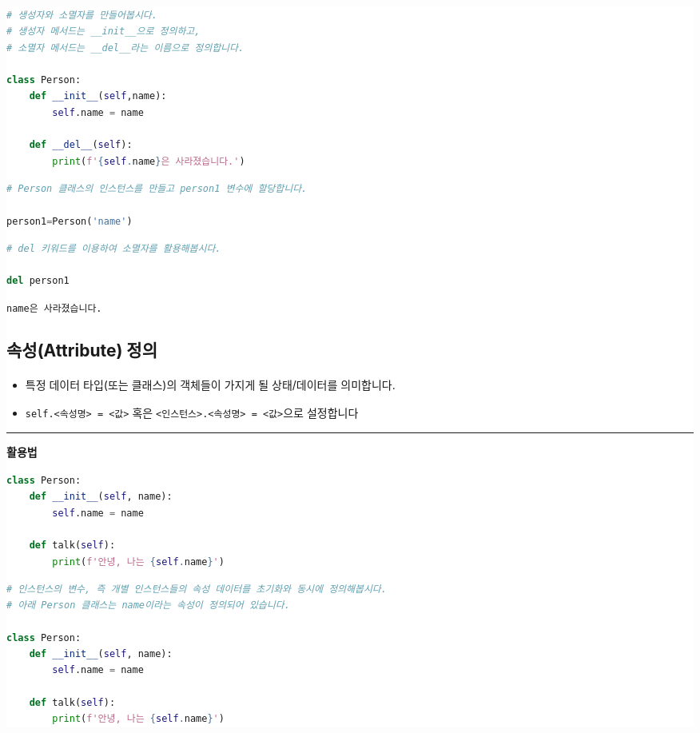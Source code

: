 
```python
# 생성자와 소멸자를 만들어봅시다.
# 생성자 메서드는 __init__으로 정의하고,
# 소멸자 메서드는 __del__라는 이름으로 정의합니다.

class Person:
    def __init__(self,name):
        self.name = name
    
    def __del__(self):
        print(f'{self.name}은 사라졌습니다.')
```


```python
# Person 클래스의 인스턴스를 만들고 person1 변수에 할당합니다.

person1=Person('name')
```


```python
# del 키워드를 이용하여 소멸자를 활용해봅시다. 

del person1
```

    name은 사라졌습니다.
    

## 속성(Attribute) 정의

- 특정 데이터 타입(또는 클래스)의 객체들이 가지게 될 상태/데이터를 의미합니다.

- `self.<속성명> = <값>` 혹은 `<인스턴스>.<속성명> = <값>`으로 설정합니다

---
**활용법**

```python
class Person:
    def __init__(self, name):
        self.name = name
        
    def talk(self):
        print(f'안녕, 나는 {self.name}')
```


```python
# 인스턴스의 변수, 즉 개별 인스턴스들의 속성 데이터를 초기화와 동시에 정의해봅시다.
# 아래 Person 클래스는 name이라는 속성이 정의되어 있습니다.

class Person:
    def __init__(self, name):
        self.name = name
        
    def talk(self):
        print(f'안녕, 나는 {self.name}')
```

